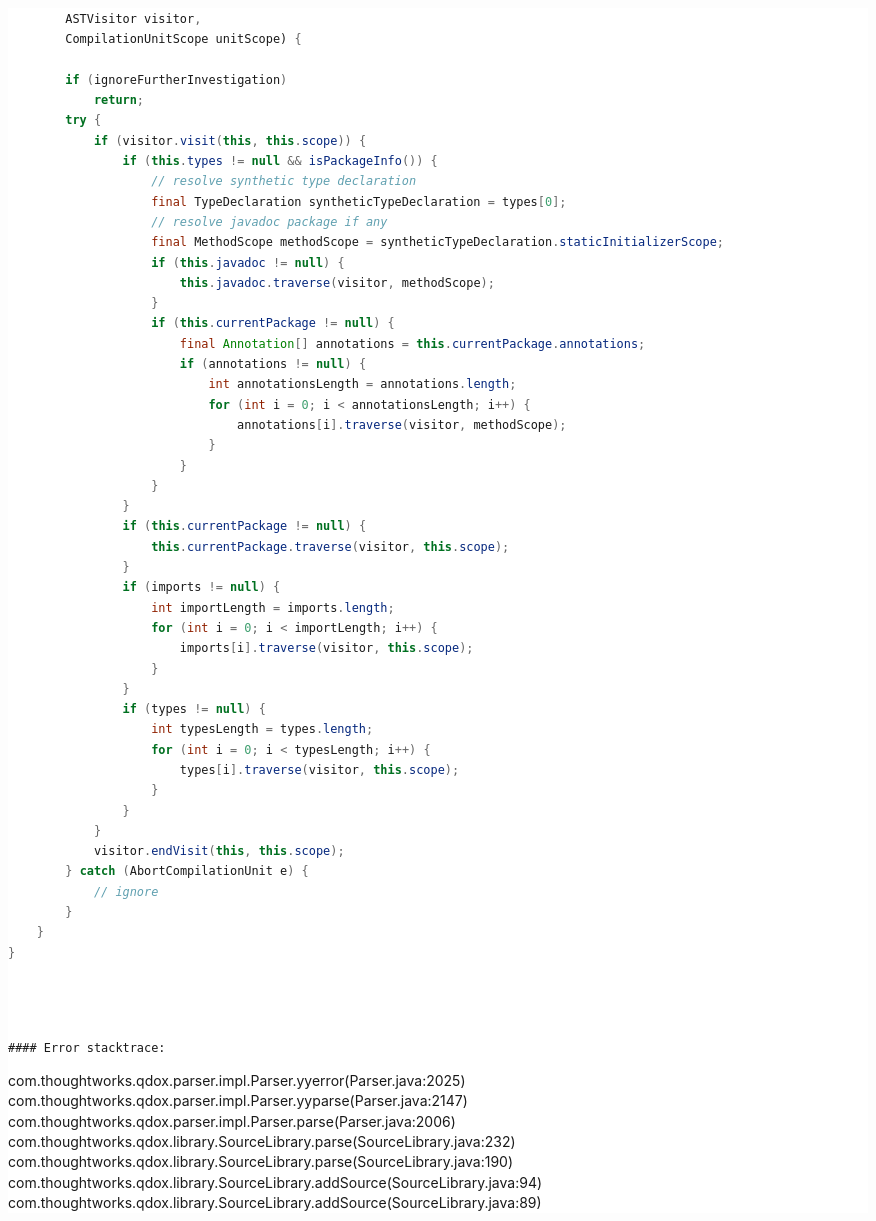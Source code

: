 ```java
		ASTVisitor visitor,
		CompilationUnitScope unitScope) {

		if (ignoreFurtherInvestigation)
			return;
		try {
			if (visitor.visit(this, this.scope)) {
				if (this.types != null && isPackageInfo()) {
		            // resolve synthetic type declaration
					final TypeDeclaration syntheticTypeDeclaration = types[0];
					// resolve javadoc package if any
					final MethodScope methodScope = syntheticTypeDeclaration.staticInitializerScope;
					if (this.javadoc != null) {
						this.javadoc.traverse(visitor, methodScope);
					}
					if (this.currentPackage != null) {
						final Annotation[] annotations = this.currentPackage.annotations;
						if (annotations != null) {
							int annotationsLength = annotations.length;
							for (int i = 0; i < annotationsLength; i++) {
								annotations[i].traverse(visitor, methodScope);
							}
						}
					}
				}
				if (this.currentPackage != null) {
					this.currentPackage.traverse(visitor, this.scope);
				}
				if (imports != null) {
					int importLength = imports.length;
					for (int i = 0; i < importLength; i++) {
						imports[i].traverse(visitor, this.scope);
					}
				}
				if (types != null) {
					int typesLength = types.length;
					for (int i = 0; i < typesLength; i++) {
						types[i].traverse(visitor, this.scope);
					}
				}
			}
			visitor.endVisit(this, this.scope);
		} catch (AbortCompilationUnit e) {
			// ignore
		}
	}
}
```

```



#### Error stacktrace:

```
com.thoughtworks.qdox.parser.impl.Parser.yyerror(Parser.java:2025)
	com.thoughtworks.qdox.parser.impl.Parser.yyparse(Parser.java:2147)
	com.thoughtworks.qdox.parser.impl.Parser.parse(Parser.java:2006)
	com.thoughtworks.qdox.library.SourceLibrary.parse(SourceLibrary.java:232)
	com.thoughtworks.qdox.library.SourceLibrary.parse(SourceLibrary.java:190)
	com.thoughtworks.qdox.library.SourceLibrary.addSource(SourceLibrary.java:94)
	com.thoughtworks.qdox.library.SourceLibrary.addSource(SourceLibrary.java:89)